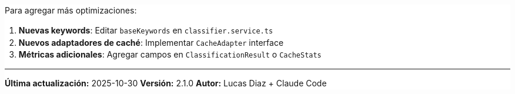 Para agregar más optimizaciones:

1. **Nuevas keywords**: Editar `baseKeywords` en `classifier.service.ts`
2. **Nuevos adaptadores de caché**: Implementar `CacheAdapter` interface
3. **Métricas adicionales**: Agregar campos en `ClassificationResult` o `CacheStats`

---

**Última actualización:** 2025-10-30
**Versión:** 2.1.0
**Autor:** Lucas Diaz + Claude Code
